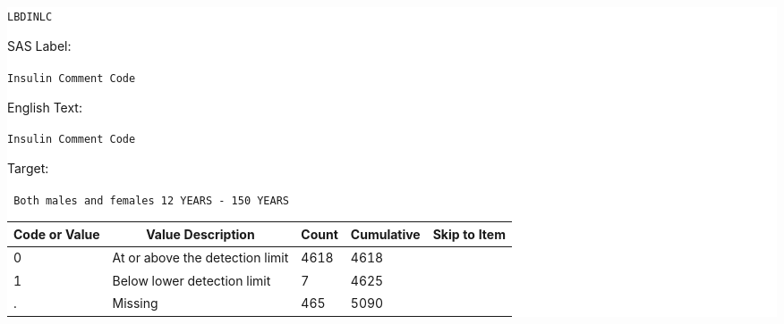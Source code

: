     LBDINLC
SAS Label:

    Insulin Comment Code
English Text:

    Insulin Comment Code
Target:

     Both males and females 12 YEARS - 150 YEARS
Code or Value | Value Description | Count | Cumulative | Skip to Item  
---|---|---|---|---  
0 | At or above the detection limit | 4618 | 4618 |   
1 | Below lower detection limit | 7 | 4625 |   
. | Missing | 465 | 5090 | 

